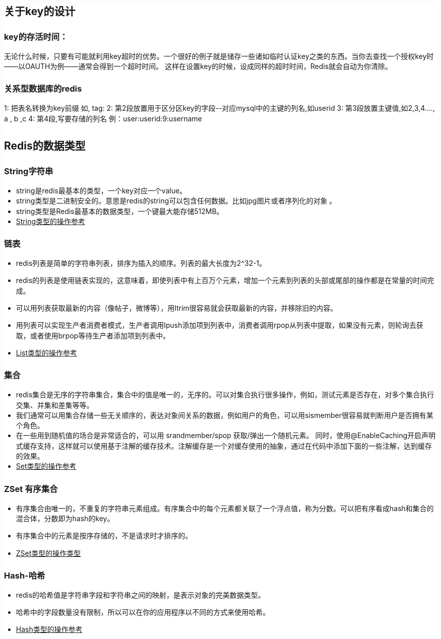 
## 关于key的设计

### key的存活时间：
无论什么时候，只要有可能就利用key超时的优势。一个很好的例子就是储存一些诸如临时认证key之类的东西。当你去查找一个授权key时——以OAUTH为例——通常会得到一个超时时间。
这样在设置key的时候，设成同样的超时时间，Redis就会自动为你清除。

### 关系型数据库的redis
1: 把表名转换为key前缀 如, tag:
2: 第2段放置用于区分区key的字段--对应mysql中的主键的列名,如userid
3: 第3段放置主键值,如2,3,4...., a , b ,c
4: 第4段,写要存储的列名
例：user:userid:9:username 

## Redis的数据类型

### String字符串
- string是redis最基本的类型，一个key对应一个value。
- string类型是二进制安全的。意思是redis的string可以包含任何数据。比如jpg图片或者序列化的对象 。
- string类型是Redis最基本的数据类型，一个键最大能存储512MB。 
- [String类型的操作参考](http://www.runoob.com/redis/redis-strings.html)

### 链表
- redis列表是简单的字符串列表，排序为插入的顺序。列表的最大长度为2^32-1。
- redis的列表是使用链表实现的，这意味着，即使列表中有上百万个元素，增加一个元素到列表的头部或尾部的操作都是在常量的时间完成。
- 可以用列表获取最新的内容（像帖子，微博等），用ltrim很容易就会获取最新的内容，并移除旧的内容。
- 用列表可以实现生产者消费者模式，生产者调用lpush添加项到列表中，消费者调用rpop从列表中提取，如果没有元素，则轮询去获取，或者使用brpop等待生产者添加项到列表中。

- [List类型的操作参考](http://www.runoob.com/redis/redis-lists.html)

### 集合
- redis集合是无序的字符串集合，集合中的值是唯一的，无序的。可以对集合执行很多操作，例如，测试元素是否存在，对多个集合执行交集、并集和差集等等。
- 我们通常可以用集合存储一些无关顺序的，表达对象间关系的数据，例如用户的角色，可以用sismember很容易就判断用户是否拥有某个角色。
- 在一些用到随机值的场合是非常适合的，可以用 srandmember/spop 获取/弹出一个随机元素。
同时，使用@EnableCaching开启声明式缓存支持，这样就可以使用基于注解的缓存技术。注解缓存是一个对缓存使用的抽象，通过在代码中添加下面的一些注解，达到缓存的效果。
- [Set类型的操作参考](http://www.runoob.com/redis/redis-sets.html)

### ZSet 有序集合
- 有序集合由唯一的，不重复的字符串元素组成。有序集合中的每个元素都关联了一个浮点值，称为分数。可以把有序看成hash和集合的混合体，分数即为hash的key。

- 有序集合中的元素是按序存储的，不是请求时才排序的。
- [ZSet类型的操作类型](http://www.runoob.com/redis/redis-sorted-sets.html)

### Hash-哈希
- redis的哈希值是字符串字段和字符串之间的映射，是表示对象的完美数据类型。

- 哈希中的字段数量没有限制，所以可以在你的应用程序以不同的方式来使用哈希。

- [Hash类型的操作参考](http://www.runoob.com/redis/redis-hashes.html)
 